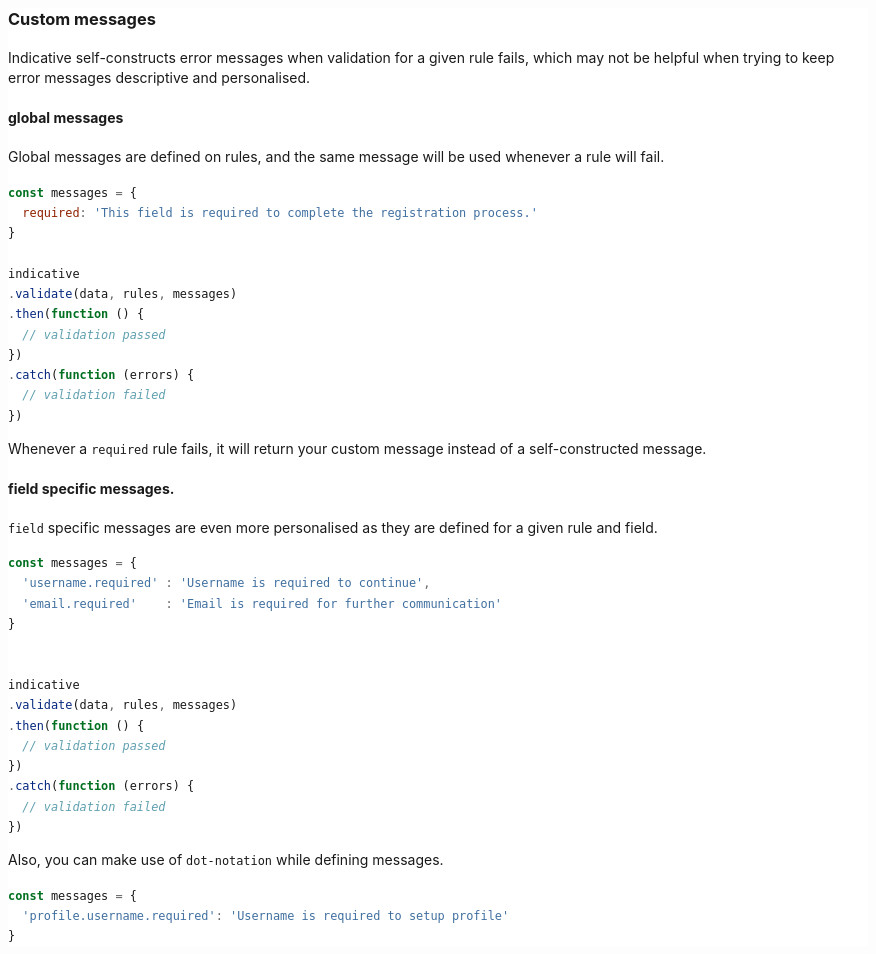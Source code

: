 ### Custom messages

Indicative self-constructs error messages when validation for a given rule fails, which may not be helpful when trying to keep error messages descriptive and personalised.

#### global messages
Global messages are defined on rules, and the same message will be used whenever a rule will fail.

```javascript
const messages = {
  required: 'This field is required to complete the registration process.'
}

indicative
.validate(data, rules, messages)
.then(function () {
  // validation passed
})
.catch(function (errors) {
  // validation failed
})
```

Whenever a `required` rule fails, it will return your custom message instead of a self-constructed message.

#### field specific messages.
`field` specific messages are even more personalised as they are defined for a given rule and field.

```javascript
const messages = {
  'username.required' : 'Username is required to continue',
  'email.required'    : 'Email is required for further communication'
}


indicative
.validate(data, rules, messages)
.then(function () {
  // validation passed
})
.catch(function (errors) {
  // validation failed
})
```

Also, you can make use of `dot-notation` while defining messages.

```javascript
const messages = {
  'profile.username.required': 'Username is required to setup profile'
}
```
